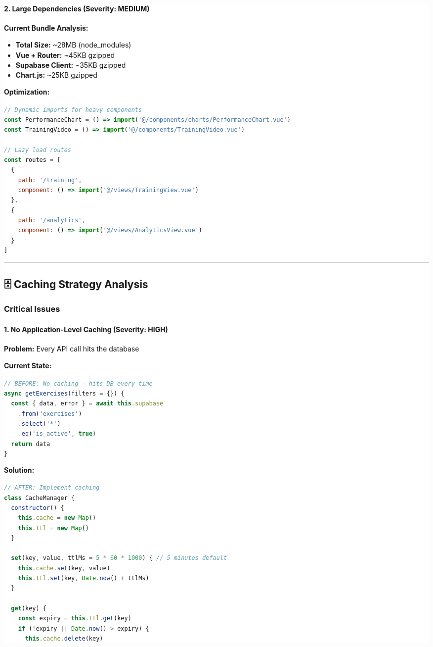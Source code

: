 #### 2. Large Dependencies (Severity: MEDIUM)
**Current Bundle Analysis:**
- **Total Size:** ~28MB (node_modules)
- **Vue + Router:** ~45KB gzipped
- **Supabase Client:** ~35KB gzipped
- **Chart.js:** ~25KB gzipped

**Optimization:**
```javascript
// Dynamic imports for heavy components
const PerformanceChart = () => import('@/components/charts/PerformanceChart.vue')
const TrainingVideo = () => import('@/components/TrainingVideo.vue')

// Lazy load routes
const routes = [
  {
    path: '/training',
    component: () => import('@/views/TrainingView.vue')
  },
  {
    path: '/analytics',
    component: () => import('@/views/AnalyticsView.vue')
  }
]
```

---

## 🗄️ Caching Strategy Analysis

### Critical Issues

#### 1. No Application-Level Caching (Severity: HIGH)
**Problem:** Every API call hits the database

**Current State:**
```javascript
// BEFORE: No caching - hits DB every time
async getExercises(filters = {}) {
  const { data, error } = await this.supabase
    .from('exercises')
    .select('*')
    .eq('is_active', true)
  return data
}
```

**Solution:**
```javascript
// AFTER: Implement caching
class CacheManager {
  constructor() {
    this.cache = new Map()
    this.ttl = new Map()
  }

  set(key, value, ttlMs = 5 * 60 * 1000) { // 5 minutes default
    this.cache.set(key, value)
    this.ttl.set(key, Date.now() + ttlMs)
  }

  get(key) {
    const expiry = this.ttl.get(key)
    if (!expiry || Date.now() > expiry) {
      this.cache.delete(key)
```
